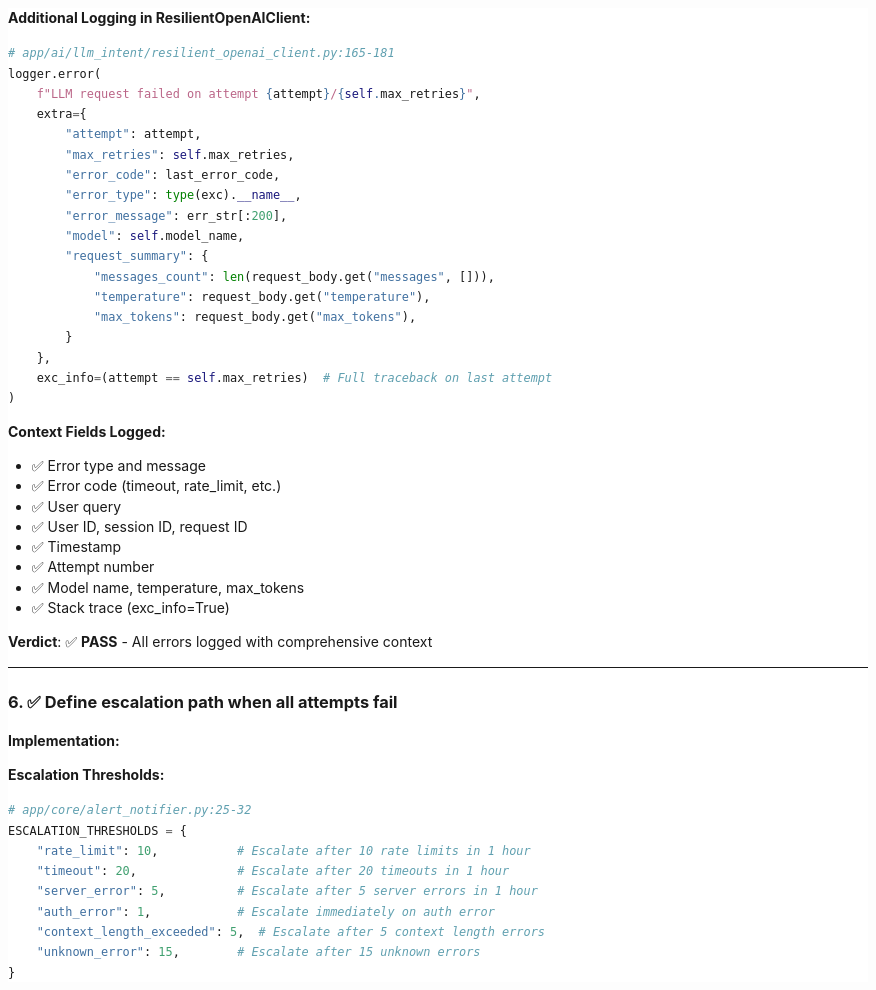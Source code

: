 **Additional Logging in ResilientOpenAIClient:**

```python
# app/ai/llm_intent/resilient_openai_client.py:165-181
logger.error(
    f"LLM request failed on attempt {attempt}/{self.max_retries}",
    extra={
        "attempt": attempt,
        "max_retries": self.max_retries,
        "error_code": last_error_code,
        "error_type": type(exc).__name__,
        "error_message": err_str[:200],
        "model": self.model_name,
        "request_summary": {
            "messages_count": len(request_body.get("messages", [])),
            "temperature": request_body.get("temperature"),
            "max_tokens": request_body.get("max_tokens"),
        }
    },
    exc_info=(attempt == self.max_retries)  # Full traceback on last attempt
)
```

**Context Fields Logged:**
- ✅ Error type and message
- ✅ Error code (timeout, rate_limit, etc.)
- ✅ User query
- ✅ User ID, session ID, request ID
- ✅ Timestamp
- ✅ Attempt number
- ✅ Model name, temperature, max_tokens
- ✅ Stack trace (exc_info=True)

**Verdict**: ✅ **PASS** - All errors logged with comprehensive context

---

### 6. ✅ Define escalation path when all attempts fail

**Implementation:**

**Escalation Thresholds:**

```python
# app/core/alert_notifier.py:25-32
ESCALATION_THRESHOLDS = {
    "rate_limit": 10,           # Escalate after 10 rate limits in 1 hour
    "timeout": 20,              # Escalate after 20 timeouts in 1 hour
    "server_error": 5,          # Escalate after 5 server errors in 1 hour
    "auth_error": 1,            # Escalate immediately on auth error
    "context_length_exceeded": 5,  # Escalate after 5 context length errors
    "unknown_error": 15,        # Escalate after 15 unknown errors
}
```
